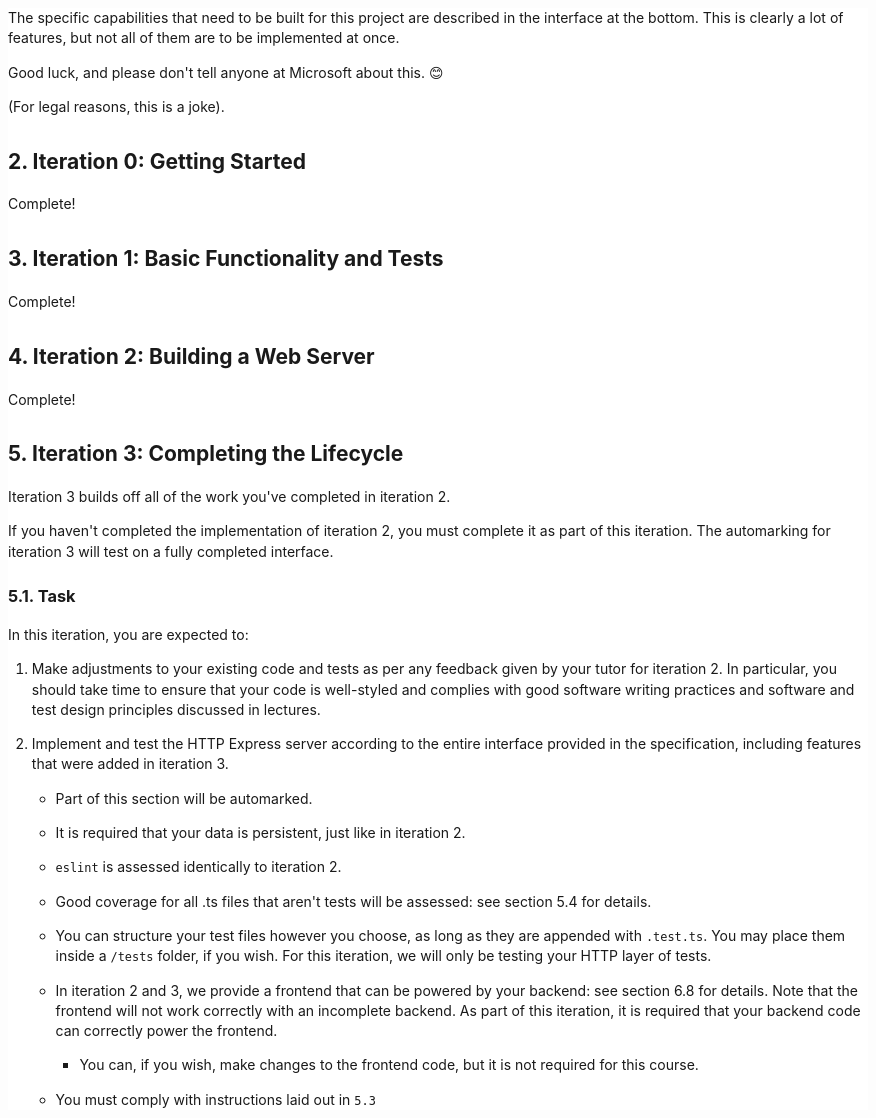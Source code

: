 The specific capabilities that need to be built for this project are described in the interface at the bottom. This is clearly a lot of features, but not all of them are to be implemented at once.

Good luck, and please don't tell anyone at Microsoft about this. 😊

(For legal reasons, this is a joke).

## 2. Iteration 0: Getting Started

Complete!

## 3. Iteration 1: Basic Functionality and Tests

Complete!

## 4. Iteration 2: Building a Web Server

Complete!

## 5. Iteration 3: Completing the Lifecycle

Iteration 3 builds off all of the work you've completed in iteration 2.

If you haven't completed the implementation of iteration 2, you must complete it as part of this iteration. The automarking for iteration 3 will test on a fully completed interface.

### 5.1. Task

In this iteration, you are expected to:

1. Make adjustments to your existing code and tests as per any feedback given by your tutor for iteration 2. In particular, you should take time to ensure that your code is well-styled and complies with good software writing practices and software and test design principles discussed in lectures.

2. Implement and test the HTTP Express server according to the entire interface provided in the specification, including features that were added in iteration 3.

    * Part of this section will be automarked.

    * It is required that your data is persistent, just like in iteration 2.

    * `eslint` is assessed identically to iteration 2.

    * Good coverage for all .ts files that aren't tests will be assessed: see section 5.4 for details.

    * You can structure your test files however you choose, as long as they are appended with `.test.ts`. You may place them inside a `/tests` folder, if you wish. For this iteration, we will only be testing your HTTP layer of tests. 

    * In iteration 2 and 3, we provide a frontend that can be powered by your backend: see section 6.8 for details. Note that the frontend will not work correctly with an incomplete backend. As part of this iteration, it is required that your backend code can correctly power the frontend.
      * You can, if you wish, make changes to the frontend code, but it is not required for this course.

    * You must comply with instructions laid out in `5.3`
